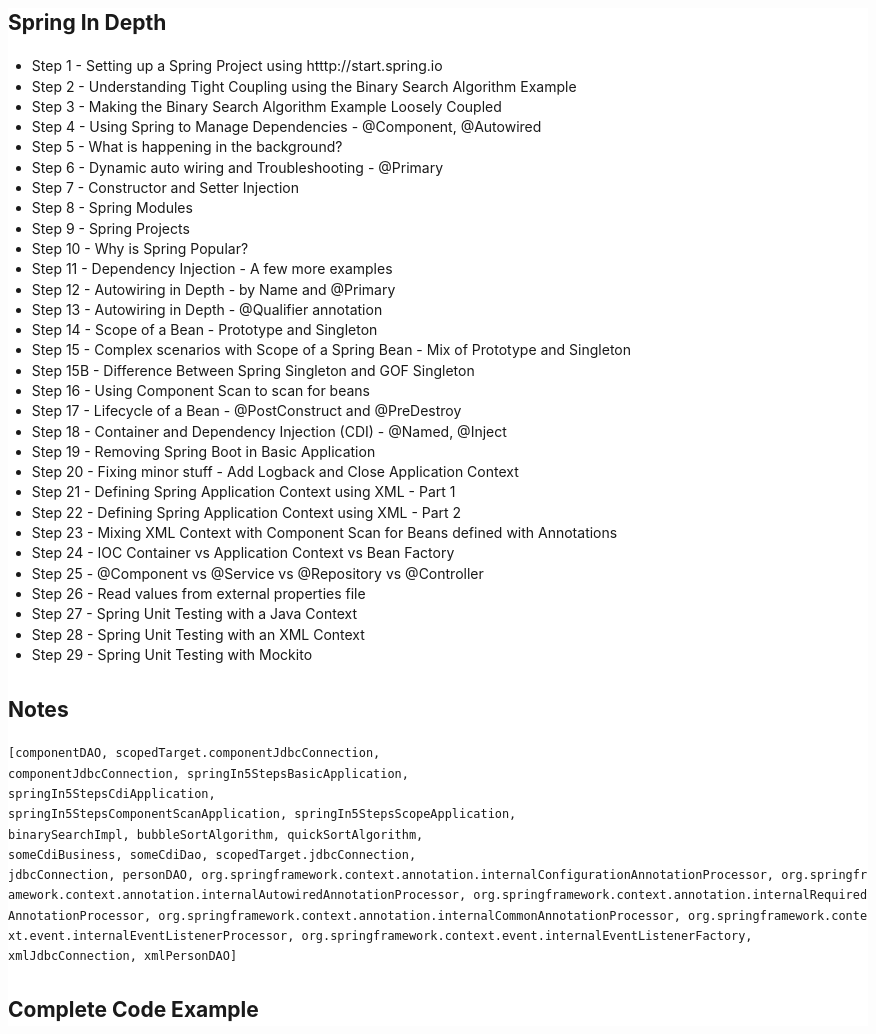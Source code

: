 ##  Spring In Depth

- Step 1 - Setting up a Spring Project using htttp://start.spring.io
- Step 2 - Understanding Tight Coupling using the Binary Search Algorithm Example
- Step 3 - Making the Binary Search Algorithm Example Loosely Coupled
- Step 4 - Using Spring to Manage Dependencies - @Component, @Autowired
- Step 5 - What is happening in the background?
- Step 6 - Dynamic auto wiring and Troubleshooting - @Primary
- Step 7 - Constructor and Setter Injection
- Step 8 - Spring Modules
- Step 9 - Spring Projects
- Step 10 - Why is Spring Popular?
- Step 11 - Dependency Injection - A few more examples
- Step 12 - Autowiring in Depth - by Name and @Primary
- Step 13 - Autowiring in Depth - @Qualifier annotation
- Step 14 - Scope of a Bean - Prototype and Singleton
- Step 15 - Complex scenarios with Scope of a Spring Bean - Mix of Prototype and Singleton
- Step 15B -  Difference Between Spring Singleton and GOF Singleton
- Step 16 - Using Component Scan to scan for beans
- Step 17 - Lifecycle of a Bean - @PostConstruct and @PreDestroy
- Step 18 - Container and Dependency Injection (CDI) - @Named, @Inject
- Step 19 - Removing Spring Boot in Basic Application
- Step 20 - Fixing minor stuff - Add Logback and Close Application Context
- Step 21 - Defining Spring Application Context using XML - Part 1
- Step 22 - Defining Spring Application Context using XML - Part 2
- Step 23 - Mixing XML Context with Component Scan for Beans defined with Annotations
- Step 24 - IOC Container vs Application Context vs Bean Factory
- Step 25 - @Component vs @Service vs @Repository vs @Controller
- Step 26 - Read values from external properties file
- Step 27 - Spring Unit Testing with a Java Context
- Step 28 - Spring Unit Testing with an XML Context
- Step 29 - Spring Unit Testing with Mockito

## Notes
```
[componentDAO, scopedTarget.componentJdbcConnection, 
componentJdbcConnection, springIn5StepsBasicApplication, 
springIn5StepsCdiApplication, 
springIn5StepsComponentScanApplication, springIn5StepsScopeApplication, 
binarySearchImpl, bubbleSortAlgorithm, quickSortAlgorithm, 
someCdiBusiness, someCdiDao, scopedTarget.jdbcConnection, 
jdbcConnection, personDAO, org.springframework.context.annotation.internalConfigurationAnnotationProcessor, org.springframework.context.annotation.internalAutowiredAnnotationProcessor, org.springframework.context.annotation.internalRequiredAnnotationProcessor, org.springframework.context.annotation.internalCommonAnnotationProcessor, org.springframework.context.event.internalEventListenerProcessor, org.springframework.context.event.internalEventListenerFactory, 
xmlJdbcConnection, xmlPersonDAO]
```


## Complete Code Example
